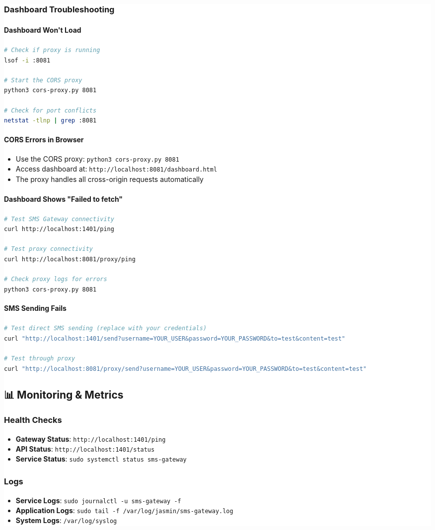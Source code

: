 ### **Dashboard Troubleshooting**

#### **Dashboard Won't Load**
```bash
# Check if proxy is running
lsof -i :8081

# Start the CORS proxy
python3 cors-proxy.py 8081

# Check for port conflicts
netstat -tlnp | grep :8081
```

#### **CORS Errors in Browser**
- Use the CORS proxy: `python3 cors-proxy.py 8081`
- Access dashboard at: `http://localhost:8081/dashboard.html`
- The proxy handles all cross-origin requests automatically

#### **Dashboard Shows "Failed to fetch"**
```bash
# Test SMS Gateway connectivity
curl http://localhost:1401/ping

# Test proxy connectivity
curl http://localhost:8081/proxy/ping

# Check proxy logs for errors
python3 cors-proxy.py 8081
```

#### **SMS Sending Fails**
```bash
# Test direct SMS sending (replace with your credentials)
curl "http://localhost:1401/send?username=YOUR_USER&password=YOUR_PASSWORD&to=test&content=test"

# Test through proxy
curl "http://localhost:8081/proxy/send?username=YOUR_USER&password=YOUR_PASSWORD&to=test&content=test"
```

## 📊 **Monitoring & Metrics**

### **Health Checks**
- **Gateway Status**: `http://localhost:1401/ping`
- **API Status**: `http://localhost:1401/status`
- **Service Status**: `sudo systemctl status sms-gateway`

### **Logs**
- **Service Logs**: `sudo journalctl -u sms-gateway -f`
- **Application Logs**: `sudo tail -f /var/log/jasmin/sms-gateway.log`
- **System Logs**: `/var/log/syslog`
